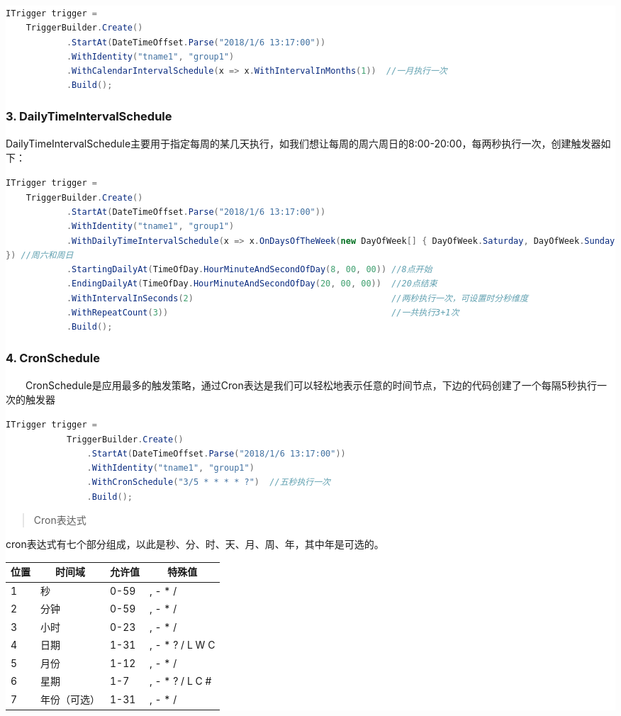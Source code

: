 ```C#
ITrigger trigger =
    TriggerBuilder.Create()
            .StartAt(DateTimeOffset.Parse("2018/1/6 13:17:00"))
            .WithIdentity("tname1", "group1")
            .WithCalendarIntervalSchedule(x => x.WithIntervalInMonths(1))  //一月执行一次
            .Build();
```

### 3. DailyTimeIntervalSchedule

DailyTimeIntervalSchedule主要用于指定每周的某几天执行，如我们想让每周的周六周日的8:00-20:00，每两秒执行一次，创建触发器如下：

```C#
ITrigger trigger =
    TriggerBuilder.Create()
            .StartAt(DateTimeOffset.Parse("2018/1/6 13:17:00"))
            .WithIdentity("tname1", "group1")
            .WithDailyTimeIntervalSchedule(x => x.OnDaysOfTheWeek(new DayOfWeek[] { DayOfWeek.Saturday, DayOfWeek.Sunday }) //周六和周日
            .StartingDailyAt(TimeOfDay.HourMinuteAndSecondOfDay(8, 00, 00)) //8点开始
            .EndingDailyAt(TimeOfDay.HourMinuteAndSecondOfDay(20, 00, 00))  //20点结束
            .WithIntervalInSeconds(2)                                       //两秒执行一次，可设置时分秒维度
            .WithRepeatCount(3))                                            //一共执行3+1次
            .Build();
```

### 4. CronSchedule

　　CronSchedule是应用最多的触发策略，通过Cron表达是我们可以轻松地表示任意的时间节点，下边的代码创建了一个每隔5秒执行一次的触发器

```C#
ITrigger trigger =
            TriggerBuilder.Create()
                .StartAt(DateTimeOffset.Parse("2018/1/6 13:17:00"))
                .WithIdentity("tname1", "group1")
                .WithCronSchedule("3/5 * * * * ?")  //五秒执行一次
                .Build();
```

> Cron表达式

cron表达式有七个部分组成，以此是秒、分、时、天、月、周、年，其中年是可选的。

| 位置 | 时间域    | 允许值  | 特殊值       |
|----|--------|------|----------------- |
| 1  | 秒      | 0-59 | , - * /          |
| 2  | 分钟     | 0-59 | , - * /         |
| 3  | 小时     | 0-23 | , - * /         |
| 4  | 日期     | 1-31 | , - * ? / L W C |
| 5  | 月份     | 1-12 | , - * /         |
| 6  | 星期     | 1-7  | , - * ? / L C # |
| 7  | 年份（可选） | 1-31 | , - * /       |
